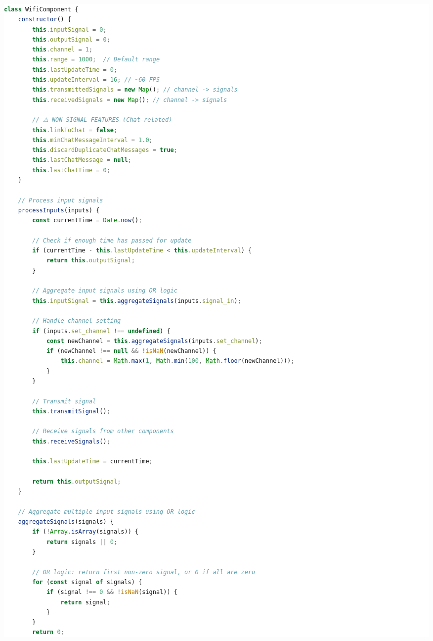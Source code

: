 ```javascript
class WifiComponent {
    constructor() {
        this.inputSignal = 0;
        this.outputSignal = 0;
        this.channel = 1;
        this.range = 1000;  // Default range
        this.lastUpdateTime = 0;
        this.updateInterval = 16; // ~60 FPS
        this.transmittedSignals = new Map(); // channel -> signals
        this.receivedSignals = new Map(); // channel -> signals
        
        // ⚠️ NON-SIGNAL FEATURES (Chat-related)
        this.linkToChat = false;
        this.minChatMessageInterval = 1.0;
        this.discardDuplicateChatMessages = true;
        this.lastChatMessage = null;
        this.lastChatTime = 0;
    }

    // Process input signals
    processInputs(inputs) {
        const currentTime = Date.now();
        
        // Check if enough time has passed for update
        if (currentTime - this.lastUpdateTime < this.updateInterval) {
            return this.outputSignal;
        }

        // Aggregate input signals using OR logic
        this.inputSignal = this.aggregateSignals(inputs.signal_in);
        
        // Handle channel setting
        if (inputs.set_channel !== undefined) {
            const newChannel = this.aggregateSignals(inputs.set_channel);
            if (newChannel !== null && !isNaN(newChannel)) {
                this.channel = Math.max(1, Math.min(100, Math.floor(newChannel)));
            }
        }

        // Transmit signal
        this.transmitSignal();
        
        // Receive signals from other components
        this.receiveSignals();
        
        this.lastUpdateTime = currentTime;
        
        return this.outputSignal;
    }

    // Aggregate multiple input signals using OR logic
    aggregateSignals(signals) {
        if (!Array.isArray(signals)) {
            return signals || 0;
        }
        
        // OR logic: return first non-zero signal, or 0 if all are zero
        for (const signal of signals) {
            if (signal !== 0 && !isNaN(signal)) {
                return signal;
            }
        }
        return 0;
```